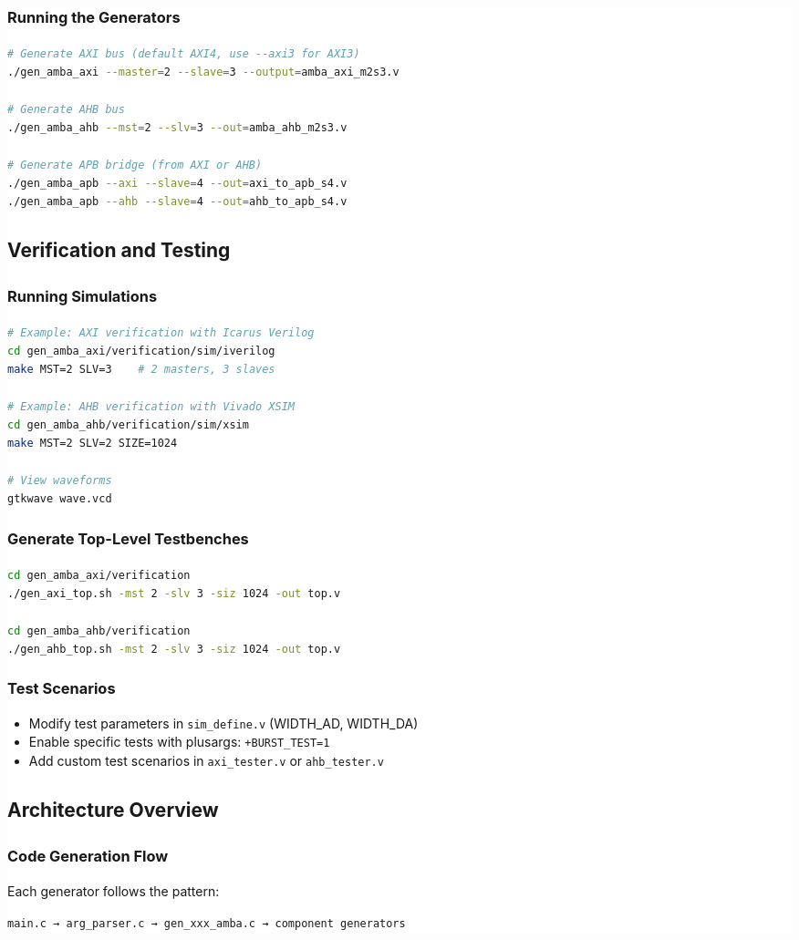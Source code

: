 ### Running the Generators
```bash
# Generate AXI bus (default AXI4, use --axi3 for AXI3)
./gen_amba_axi --master=2 --slave=3 --output=amba_axi_m2s3.v

# Generate AHB bus  
./gen_amba_ahb --mst=2 --slv=3 --out=amba_ahb_m2s3.v

# Generate APB bridge (from AXI or AHB)
./gen_amba_apb --axi --slave=4 --out=axi_to_apb_s4.v
./gen_amba_apb --ahb --slave=4 --out=ahb_to_apb_s4.v
```

## Verification and Testing

### Running Simulations
```bash
# Example: AXI verification with Icarus Verilog
cd gen_amba_axi/verification/sim/iverilog
make MST=2 SLV=3    # 2 masters, 3 slaves

# Example: AHB verification with Vivado XSIM
cd gen_amba_ahb/verification/sim/xsim
make MST=2 SLV=2 SIZE=1024

# View waveforms
gtkwave wave.vcd
```

### Generate Top-Level Testbenches
```bash
cd gen_amba_axi/verification
./gen_axi_top.sh -mst 2 -slv 3 -siz 1024 -out top.v

cd gen_amba_ahb/verification  
./gen_ahb_top.sh -mst 2 -slv 3 -siz 1024 -out top.v
```

### Test Scenarios
- Modify test parameters in `sim_define.v` (WIDTH_AD, WIDTH_DA)
- Enable specific tests with plusargs: `+BURST_TEST=1`
- Add custom test scenarios in `axi_tester.v` or `ahb_tester.v`

## Architecture Overview

### Code Generation Flow
Each generator follows the pattern:
```
main.c → arg_parser.c → gen_xxx_amba.c → component generators
```
